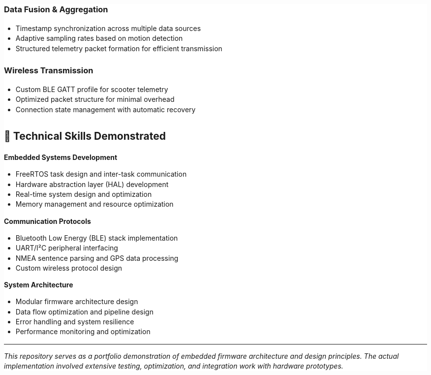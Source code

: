 ### Data Fusion & Aggregation
- Timestamp synchronization across multiple data sources
- Adaptive sampling rates based on motion detection
- Structured telemetry packet formation for efficient transmission

### Wireless Transmission
- Custom BLE GATT profile for scooter telemetry
- Optimized packet structure for minimal overhead
- Connection state management with automatic recovery

## 🔧 Technical Skills Demonstrated

**Embedded Systems Development**
- FreeRTOS task design and inter-task communication
- Hardware abstraction layer (HAL) development
- Real-time system design and optimization
- Memory management and resource optimization

**Communication Protocols**
- Bluetooth Low Energy (BLE) stack implementation
- UART/I²C peripheral interfacing
- NMEA sentence parsing and GPS data processing
- Custom wireless protocol design

**System Architecture**
- Modular firmware architecture design
- Data flow optimization and pipeline design
- Error handling and system resilience
- Performance monitoring and optimization


---
*This repository serves as a portfolio demonstration of embedded firmware architecture and design principles. The actual implementation involved extensive testing, optimization, and integration work with hardware prototypes.*
